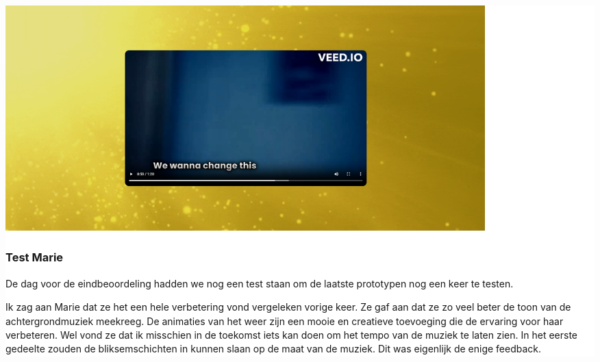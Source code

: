 <img src="readme-img/prototype2.3.png" width="700px" alt="prototype 2">


### Test Marie

De dag voor de eindbeoordeling hadden we nog een test staan om de laatste prototypen nog een keer te testen. 

Ik zag aan Marie dat ze het een hele verbetering vond vergeleken vorige keer. Ze gaf aan dat ze zo veel beter de toon van de achtergrondmuziek meekreeg. De animaties van het weer zijn een mooie en creatieve toevoeging die de ervaring voor haar verbeteren. Wel vond ze dat ik misschien in de toekomst iets kan doen om het tempo van de muziek te laten zien. In het eerste gedeelte zouden de bliksemschichten in kunnen slaan op de maat van de muziek. Dit was eigenlijk de enige feedback. 





